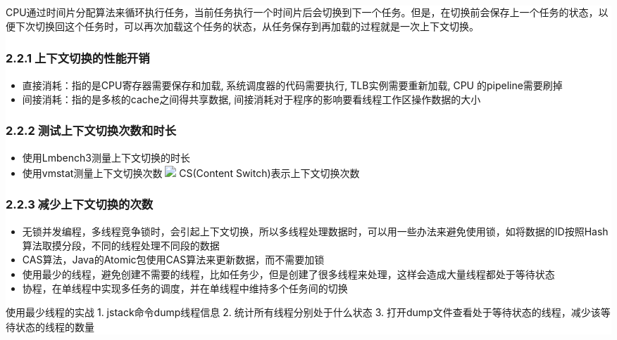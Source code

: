CPU通过时间片分配算法来循环执行任务，当前任务执行一个时间片后会切换到下一个任务。但是，在切换前会保存上一个任务的状态，以便下次切换回这个任务时，可以再次加载这个任务的状态，从任务保存到再加载的过程就是一次上下文切换。
### 2.2.1 上下文切换的性能开销
- 直接消耗：指的是CPU寄存器需要保存和加载, 系统调度器的代码需要执行, TLB实例需要重新加载, CPU 的pipeline需要刷掉
- 间接消耗：指的是多核的cache之间得共享数据, 间接消耗对于程序的影响要看线程工作区操作数据的大小
### 2.2.2 测试上下文切换次数和时长
- 使用Lmbench3测量上下文切换的时长
- 使用vmstat测量上下文切换次数
![](https://i.loli.net/2021/02/16/J7RFwTvBnUZ2CaW.png)
CS(Content Switch)表示上下文切换次数
### 2.2.3 减少上下文切换的次数
- 无锁并发编程，多线程竞争锁时，会引起上下文切换，所以多线程处理数据时，可以用一些办法来避免使用锁，如将数据的ID按照Hash算法取摸分段，不同的线程处理不同段的数据
- CAS算法，Java的Atomic包使用CAS算法来更新数据，而不需要加锁
- 使用最少的线程，避免创建不需要的线程，比如任务少，但是创建了很多线程来处理，这样会造成大量线程都处于等待状态
- 协程，在单线程中实现多任务的调度，并在单线程中维持多个任务间的切换

使用最少线程的实战
    1. jstack命令dump线程信息
    2. 统计所有线程分别处于什么状态
    3. 打开dump文件查看处于等待状态的线程，减少该等待状态的线程的数量